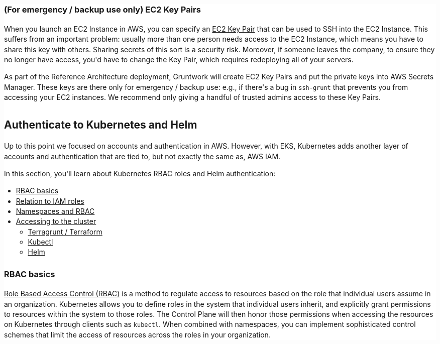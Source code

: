 
### (For emergency / backup use only) EC2 Key Pairs

When you launch an EC2 Instance in AWS, you can specify an [EC2 Key 
Pair](http://docs.aws.amazon.com/AWSEC2/latest/UserGuide/ec2-key-pairs.html) that can be used to SSH into the EC2 
Instance. This suffers from an important problem: usually more than one person needs access to the EC2 Instance, which 
means you have to share this key with others. Sharing secrets of this sort is a security risk. Moreover, if someone 
leaves the company, to ensure they no longer have access, you'd have to change the Key Pair, which requires redeploying 
all of your servers.

As part of the Reference Architecture deployment, Gruntwork will create EC2 Key Pairs and put the private keys into
AWS Secrets Manager. These keys are there only for emergency / backup use: e.g., if there's a bug in `ssh-grunt` that
prevents you from accessing your EC2 instances. We recommend only giving a handful of trusted admins access to these
Key Pairs.




## Authenticate to Kubernetes and Helm

Up to this point we focused on accounts and authentication in AWS. However, with EKS, Kubernetes adds another layer of
accounts and authentication that are tied to, but not exactly the same as, AWS IAM.

In this section, you'll learn about Kubernetes RBAC roles and Helm authentication:

* [RBAC basics](#rbac-basics)
* [Relation to IAM roles](#relation-to-iam-roles)
* [Namespaces and RBAC](#namespaces-and-rbac)
* [Accessing to the cluster](#accessing-the-cluster)
    * [Terragrunt / Terraform](#terragrunt--terraform)
    * [Kubectl](#kubectl)
    * [Helm](#helm)


### RBAC basics

[Role Based Access Control (RBAC)](https://kubernetes.io/docs/reference/access-authn-authz/rbac/) is a method to regulate
access to resources based on the role that individual users assume in an organization. Kubernetes allows you to define
roles in the system that individual users inherit, and explicitly grant permissions to resources within the system to
those roles. The Control Plane will then honor those permissions when accessing the resources on Kubernetes through
clients such as `kubectl`. When combined with namespaces, you can implement sophisticated control schemes that limit the
access of resources across the roles in your organization.
